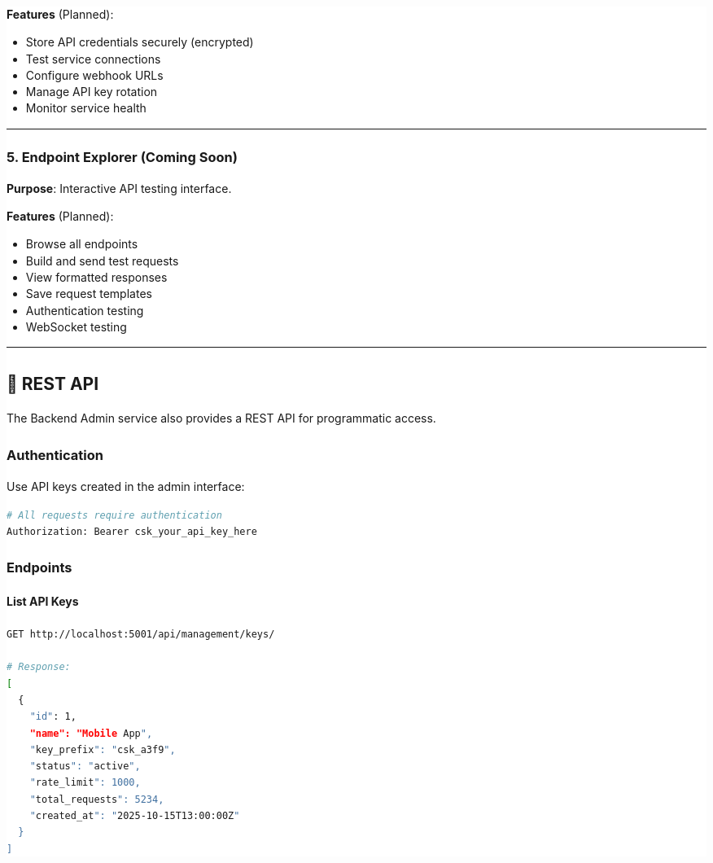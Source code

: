 **Features** (Planned):
- Store API credentials securely (encrypted)
- Test service connections
- Configure webhook URLs
- Manage API key rotation
- Monitor service health

---

### 5. Endpoint Explorer (Coming Soon)

**Purpose**: Interactive API testing interface.

**Features** (Planned):
- Browse all endpoints
- Build and send test requests
- View formatted responses
- Save request templates
- Authentication testing
- WebSocket testing

---

## 🔧 REST API

The Backend Admin service also provides a REST API for programmatic access.

### Authentication

Use API keys created in the admin interface:

```bash
# All requests require authentication
Authorization: Bearer csk_your_api_key_here
```

### Endpoints

#### List API Keys
```bash
GET http://localhost:5001/api/management/keys/

# Response:
[
  {
    "id": 1,
    "name": "Mobile App",
    "key_prefix": "csk_a3f9",
    "status": "active",
    "rate_limit": 1000,
    "total_requests": 5234,
    "created_at": "2025-10-15T13:00:00Z"
  }
]
```
